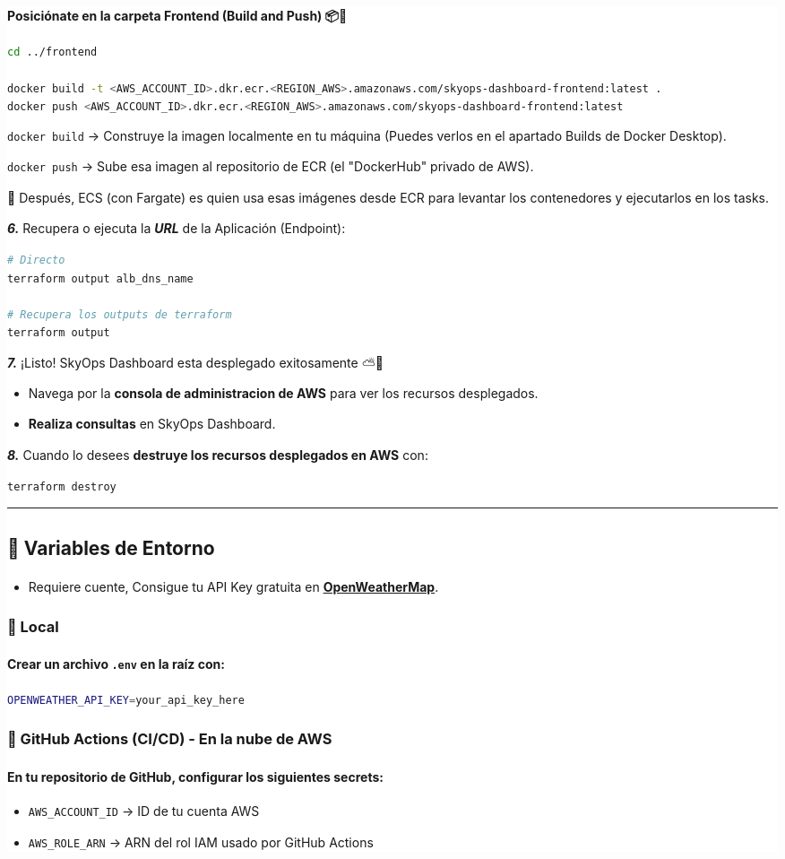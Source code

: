 #### Posiciónate en la carpeta Frontend (Build and Push) 📦🚀
```bash
cd ../frontend

docker build -t <AWS_ACCOUNT_ID>.dkr.ecr.<REGION_AWS>.amazonaws.com/skyops-dashboard-frontend:latest .
docker push <AWS_ACCOUNT_ID>.dkr.ecr.<REGION_AWS>.amazonaws.com/skyops-dashboard-frontend:latest
```
`docker build` → Construye la imagen localmente en tu máquina (Puedes verlos en el apartado Builds de Docker Desktop).

`docker push` → Sube esa imagen al repositorio de ECR (el "DockerHub" privado de AWS).

📌 Después, ECS (con Fargate) es quien usa esas imágenes desde ECR para levantar los contenedores y ejecutarlos en los tasks.

***6.*** Recupera o ejecuta la **_URL_** de la Aplicación (Endpoint):
```bash
# Directo
terraform output alb_dns_name

# Recupera los outputs de terraform 
terraform output
```
***7.*** ¡Listo! SkyOps Dashboard esta desplegado exitosamente ⛅🚀

- Navega por la **consola de administracion de AWS** para ver los recursos desplegados.

- **Realiza consultas** en SkyOps Dashboard.

***8.*** Cuando lo desees **destruye los recursos desplegados en AWS** con:
```bash
terraform destroy
```
---

## 🔐 Variables de Entorno
- Requiere cuente, Consigue tu API Key gratuita en **[OpenWeatherMap](https://openweathermap.org/)**.

### 📌 Local

#### Crear un archivo `.env` en la raíz con:
```bash
OPENWEATHER_API_KEY=your_api_key_here
```

### 📌 GitHub Actions (CI/CD) - En la nube de AWS

#### En tu repositorio de GitHub, configurar los siguientes **secrets**: 

 - `AWS_ACCOUNT_ID` → ID de tu cuenta AWS

- `AWS_ROLE_ARN` → ARN del rol IAM usado por GitHub Actions
